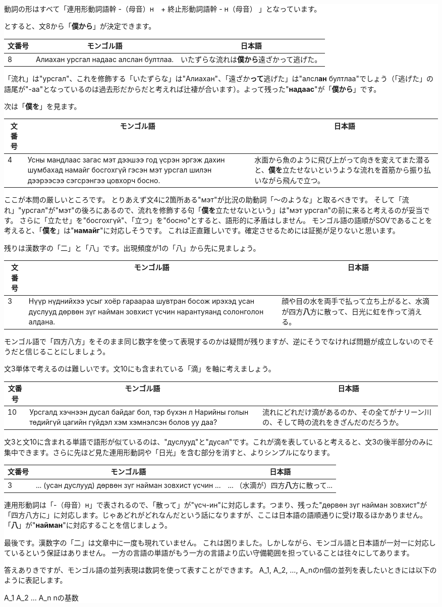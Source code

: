 動詞の形はすべて「連用形動詞語幹 -（母音）н　+ 終止形動詞語幹 - н（母音） 」となっています。

とすると、文8から「**僕から**」が決定できます。

| 文番号 | モンゴル語                                 | 日本語                      |
| --- | ------------------------------------- | ------------------------ |
| 8   | Алиахан урсгал надаас алслан бултлаа. | いたずらな流れは**僕から**遠ざかって逃げた。 |

「流れ」は"урсгал"、これを修飾する「いたずらな」は"Алиахан"、「遠ざか**って**逃げた」は"алсл**ан** бултлаа"でしょう（「逃げた」の語尾が"-aa"となっているのは過去形だからだと考えれば辻褄が合います）。よって残った"**надаас**"が「**僕から**」です。

次は「**僕を**」を見ます。

| 文番号 | モンゴル語                                                                                                                                     | 日本語                                                              |
| --- | ----------------------------------------------------------------------------------------------------------------------------------------- | ---------------------------------------------------------------- |
| 4   | Усны мандлаас загас мэт дээшээ год үсрэн эргэж дахин шумбахад намайг босгохгүй гэсэн мэт урсгал шилэн дээрээсээ сэгсрэнгээ цовхорч босно. | 水面から魚のように飛び上がって向きを変えてまた潜ると、**僕を**立たせないというような流れを首筋から振り払いながら飛んで立つ。 |

ここが本問の厳しいところです。
とりあえず文4に2箇所ある"мэт"が比況の助動詞「～のような」と取るべきです。
そして「流れ」"урсгал"が"мэт"の後ろにあるので、流れを修飾する句「**僕を**立たせないという」は"мэт урсгал"の前に来ると考えるのが妥当です。
さらに「立たせ」を"босгохгүй"、「立つ」を"босно"とすると、語形的に矛盾はしません。
モンゴル語の語順がSOVであることを考えると、「**僕を**」は"**намайг**"に対応しそうです。
これは正直難しいです。確定させるためには証拠が足りないと思います。

残りは漢数字の「二」と「八」です。出現頻度が1の「八」から先に見ましょう。

| 文番号 | モンゴル語                                                                                                                              | 日本語                                             |
| --- | ---------------------------------------------------------------------------------------------------------------------------------- | ----------------------------------------------- |
| 3   | Нүүр нүднийхээ усыг хоёр гараараа шувтран босож ирэхэд усан дуслууд дөрвөн зүг найман зовхист үсчин нарантуяанд солонголон алдана. | 顔や目の水を両手で払って立ち上がると、水滴が四方**八**方に散って、日光に虹を作って消える。 |

モンゴル語で「四方八方」をそのまま同じ数字を使って表現するのかは疑問が残りますが、逆にそうでなければ問題が成立しないのでそうだと信じることにしましょう。

文3単体で考えるのは難しいです。文10にも含まれている「滴」を軸に考えましょう。

| 文番号 | モンゴル語                                                                                                          | 日本語                                          |
| --- | -------------------------------------------------------------------------------------------------------------- | -------------------------------------------- |
| 10  | Урсгалд хэчнээн дусал байдаг бол, тэр бүхэн л Нарийны голын төдийгүй цагийн гүйдэл хэм хэмнэлсэн болов уу даа? | 流れにどれだけ滴があるのか、その全てがナリーン川の、そして時の流れをきざんだのだろうか。 |

文3と文10に含まれる単語で語形が似ているのは、"дуслууд"と"дусал"です。これが滴を表していると考えると、文3の後半部分のみに集中できます。さらに先ほど見た連用形動詞や「日光」を含む部分を消すと、よりシンプルになります。

| 文番号 | モンゴル語                                                  | 日本語                      |
| --- | ------------------------------------------------------ | ------------------------ |
| 3   | ... (усан дуслууд) дөрвөн зүг найман зовхист үсчин ... | ... （水滴が）四方**八**方に散って... |

連用形動詞は「-（母音）н」で表されるので、「散って」が"үсч-ин"に対応します。つまり、残った"дөрвөн зүг найман зовхист"が「四方八方に」に対応します。じゃあどれがどれなんだという話になりますが、ここは日本語の語順通りに受け取るほかありません。「**八**」が"**найман**"に対応することを信じましょう。

最後です。漢数字の「二」は文章中に一度も現れていません。
これは困りました。しかしながら、モンゴル語と日本語が一対一に対応しているという保証はありません。
一方の言語の単語がもう一方の言語より広い守備範囲を担っていることは往々にしてあります。

答えありきですが、モンゴル語の並列表現は数詞を使って表すことができます。
A_1, A_2, ..., A_nのn個の並列を表したいときには以下のように表記します。

A_1 A_2 ... A_n nの基数
